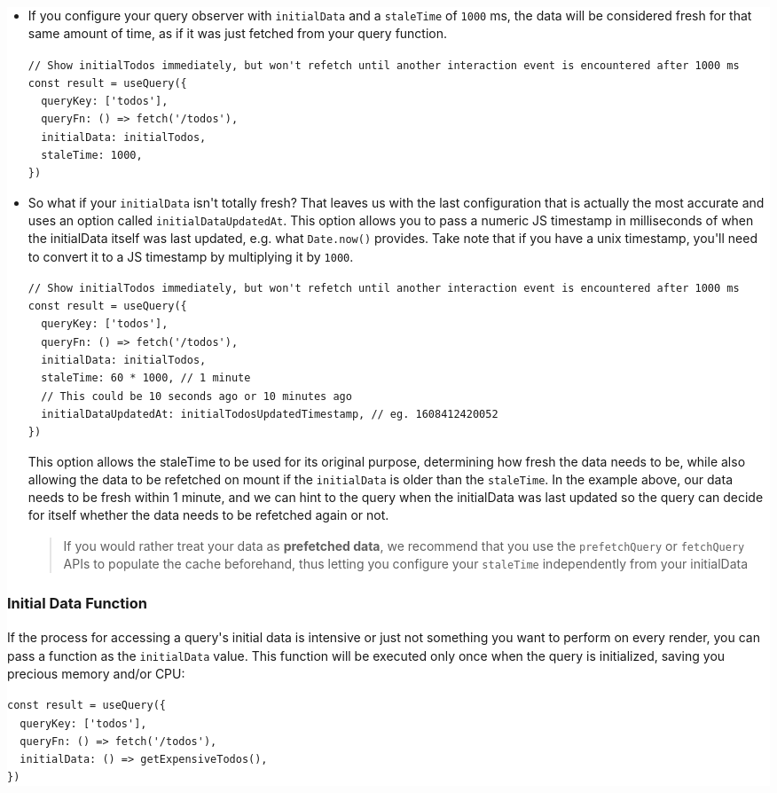   [//]: # 'Example2'

- If you configure your query observer with `initialData` and a `staleTime` of `1000` ms, the data will be considered fresh for that same amount of time, as if it was just fetched from your query function.

  [//]: # 'Example3'

  ```tsx
  // Show initialTodos immediately, but won't refetch until another interaction event is encountered after 1000 ms
  const result = useQuery({
    queryKey: ['todos'],
    queryFn: () => fetch('/todos'),
    initialData: initialTodos,
    staleTime: 1000,
  })
  ```

  [//]: # 'Example3'

- So what if your `initialData` isn't totally fresh? That leaves us with the last configuration that is actually the most accurate and uses an option called `initialDataUpdatedAt`. This option allows you to pass a numeric JS timestamp in milliseconds of when the initialData itself was last updated, e.g. what `Date.now()` provides. Take note that if you have a unix timestamp, you'll need to convert it to a JS timestamp by multiplying it by `1000`.

  [//]: # 'Example4'

  ```tsx
  // Show initialTodos immediately, but won't refetch until another interaction event is encountered after 1000 ms
  const result = useQuery({
    queryKey: ['todos'],
    queryFn: () => fetch('/todos'),
    initialData: initialTodos,
    staleTime: 60 * 1000, // 1 minute
    // This could be 10 seconds ago or 10 minutes ago
    initialDataUpdatedAt: initialTodosUpdatedTimestamp, // eg. 1608412420052
  })
  ```

  [//]: # 'Example4'

  This option allows the staleTime to be used for its original purpose, determining how fresh the data needs to be, while also allowing the data to be refetched on mount if the `initialData` is older than the `staleTime`. In the example above, our data needs to be fresh within 1 minute, and we can hint to the query when the initialData was last updated so the query can decide for itself whether the data needs to be refetched again or not.

  > If you would rather treat your data as **prefetched data**, we recommend that you use the `prefetchQuery` or `fetchQuery` APIs to populate the cache beforehand, thus letting you configure your `staleTime` independently from your initialData

### Initial Data Function

If the process for accessing a query's initial data is intensive or just not something you want to perform on every render, you can pass a function as the `initialData` value. This function will be executed only once when the query is initialized, saving you precious memory and/or CPU:

[//]: # 'Example5'

```tsx
const result = useQuery({
  queryKey: ['todos'],
  queryFn: () => fetch('/todos'),
  initialData: () => getExpensiveTodos(),
})
```


[//]: # 'Example'
[//]: # 'Example'
[//]: # 'Example'
[//]: # 'Example'
[//]: # 'Example'
[//]: # 'Example'
[//]: # 'Example'
[//]: # 'Example'
[//]: # 'Materials'
[//]: # 'Materials'
[//]: # 'Example'
[//]: # 'Example'
[//]: # 'Example1'
[//]: # 'Example1'
[//]: # 'Example6'
[//]: # 'Example6'
[//]: # 'Example7'
[//]: # 'Example7'
[//]: # 'Example8'
[//]: # 'Example8'
[//]: # 'Example9'
[//]: # 'Example9'
[//]: # 'Example'
[//]: # 'Example'
[//]: # 'Example6'
[//]: # 'Example6'
[//]: # 'Example7'
[//]: # 'Example7'
[//]: # 'Example8'
[//]: # 'Example8'
[//]: # 'Materials'
[//]: # 'Materials'
[//]: # 'Example'
[//]: # 'Example'